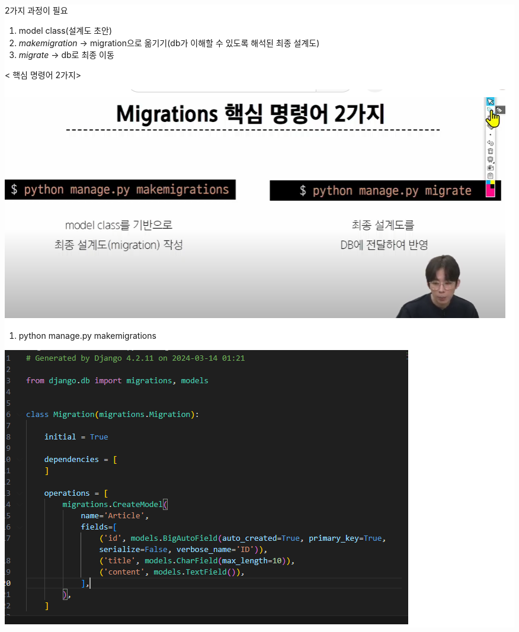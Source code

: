 2가지 과정이 필요

1. model class(설계도 초안)
2. *makemigration* -> migration으로 옮기기(db가 이해할 수 있도록 해석된 최종 설계도)
3. *migrate* -> db로 최종 이동

< 핵심 명령어 2가지>

![Alt text](image-97.png)

1. python manage.py makemigrations

![Alt text](image-98.png)
